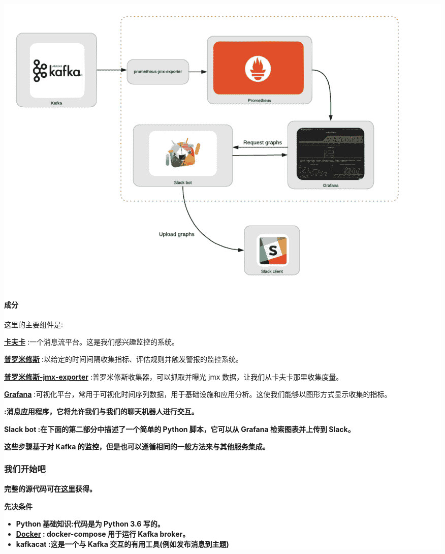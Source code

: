 ![1*DCM8T-qqEnWuNsgp3kmvWQ](img/64b31e91c57e61d9b01b935a002569e7.png)

#### 成分

这里的主要组件是:

[**卡夫卡**](https://kafka.apache.org/) :一个消息流平台。这是我们感兴趣监控的系统。

[**普罗米修斯**](https://prometheus.io/) :以给定的时间间隔收集指标、评估规则并触发警报的监控系统。

[**普罗米修斯-jmx-exporter**](https://github.com/prometheus/jmx_exporter) :普罗米修斯收集器，可以抓取并曝光 jmx 数据，让我们从卡夫卡那里收集度量。

[**Grafana**](https://grafana.com/) :可视化平台，常用于可视化时间序列数据，用于基础设施和应用分析。这使我们能够以图形方式显示收集的指标。

[](https://slack.com/)**:消息应用程序，它将允许我们与我们的聊天机器人进行交互。**

**Slack bot :在下面的第二部分中描述了一个简单的 Python 脚本，它可以从 Grafana 检索图表并上传到 Slack。**

**这些步骤基于对 Kafka 的监控，但是也可以遵循相同的一般方法来与其他服务集成。**

### **我们开始吧**

**完整的源代码可在[这里](https://github.com/lucrussell/slack-chatops)获得。**

****先决条件****

*   **Python 基础知识:代码是为 Python 3.6 写的。**
*   **[Docker](https://www.docker.com) : docker-compose 用于运行 Kafka broker。**
*   **kafkacat :这是一个与 Kafka 交互的有用工具(例如发布消息到主题)**
